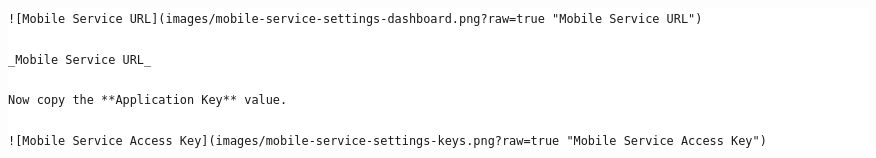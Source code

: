 	![Mobile Service URL](images/mobile-service-settings-dashboard.png?raw=true "Mobile Service URL")

	_Mobile Service URL_

	Now copy the **Application Key** value.

	![Mobile Service Access Key](images/mobile-service-settings-keys.png?raw=true "Mobile Service Access Key")
